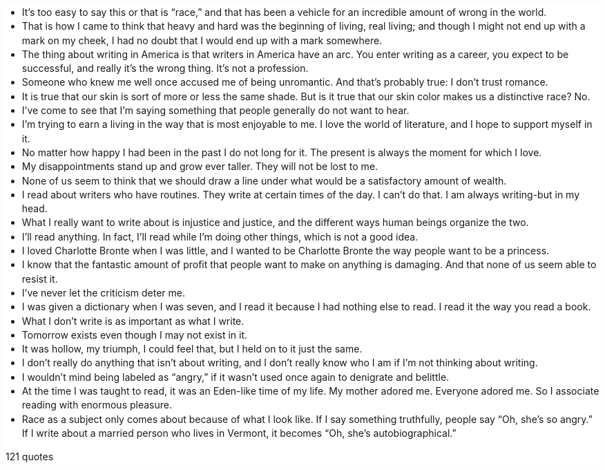  - It’s too easy to say this or that is “race,” and that has been a vehicle for an incredible amount of wrong in the world.
 - That is how I came to think that heavy and hard was the beginning of living, real living; and though I might not end up with a mark on my cheek, I had no doubt that I would end up with a mark somewhere.
 - The thing about writing in America is that writers in America have an arc. You enter writing as a career, you expect to be successful, and really it’s the wrong thing. It’s not a profession.
 - Someone who knew me well once accused me of being unromantic. And that’s probably true: I don’t trust romance.
 - It is true that our skin is sort of more or less the same shade. But is it true that our skin color makes us a distinctive race? No.
 - I’ve come to see that I’m saying something that people generally do not want to hear.
 - I’m trying to earn a living in the way that is most enjoyable to me. I love the world of literature, and I hope to support myself in it.
 - No matter how happy I had been in the past I do not long for it. The present is always the moment for which I love.
 - My disappointments stand up and grow ever taller. They will not be lost to me.
 - None of us seem to think that we should draw a line under what would be a satisfactory amount of wealth.
 - I read about writers who have routines. They write at certain times of the day. I can’t do that. I am always writing-but in my head.
 - What I really want to write about is injustice and justice, and the different ways human beings organize the two.
 - I’ll read anything. In fact, I’ll read while I’m doing other things, which is not a good idea.
 - I loved Charlotte Bronte when I was little, and I wanted to be Charlotte Bronte the way people want to be a princess.
 - I know that the fantastic amount of profit that people want to make on anything is damaging. And that none of us seem able to resist it.
 - I’ve never let the criticism deter me.
 - I was given a dictionary when I was seven, and I read it because I had nothing else to read. I read it the way you read a book.
 - What I don’t write is as important as what I write.
 - Tomorrow exists even though I may not exist in it.
 - It was hollow, my triumph, I could feel that, but I held on to it just the same.
 - I don’t really do anything that isn’t about writing, and I don’t really know who I am if I’m not thinking about writing.
 - I wouldn’t mind being labeled as “angry,” if it wasn’t used once again to denigrate and belittle.
 - At the time I was taught to read, it was an Eden-like time of my life. My mother adored me. Everyone adored me. So I associate reading with enormous pleasure.
 - Race as a subject only comes about because of what I look like. If I say something truthfully, people say “Oh, she’s so angry.” If I write about a married person who lives in Vermont, it becomes “Oh, she’s autobiographical.”

121 quotes